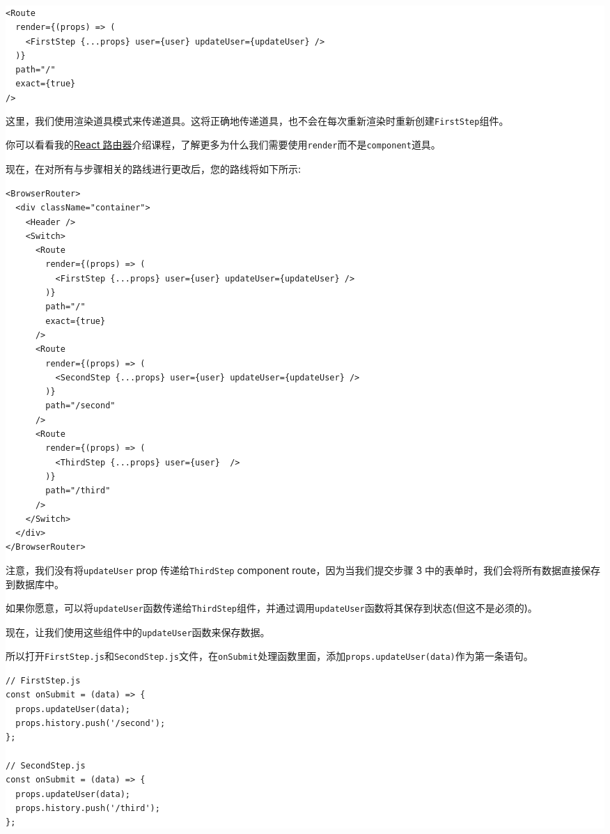 ```
<Route
  render={(props) => (
    <FirstStep {...props} user={user} updateUser={updateUser} />
  )}
  path="/"
  exact={true}
/> 
```

这里，我们使用渲染道具模式来传递道具。这将正确地传递道具，也不会在每次重新渲染时重新创建`FirstStep`组件。

你可以看看我的[React 路由器](https://yogeshchavan1.podia.com/react-router-introduction)介绍课程，了解更多为什么我们需要使用`render`而不是`component`道具。

现在，在对所有与步骤相关的路线进行更改后，您的路线将如下所示:

```
<BrowserRouter>
  <div className="container">
    <Header />
    <Switch>
      <Route
        render={(props) => (
          <FirstStep {...props} user={user} updateUser={updateUser} />
        )}
        path="/"
        exact={true}
      />
      <Route
        render={(props) => (
          <SecondStep {...props} user={user} updateUser={updateUser} />
        )}
        path="/second"
      />
      <Route
        render={(props) => (
          <ThirdStep {...props} user={user}  />
        )}
        path="/third"
      />
    </Switch>
  </div>
</BrowserRouter> 
```

注意，我们没有将`updateUser` prop 传递给`ThirdStep` component route，因为当我们提交步骤 3 中的表单时，我们会将所有数据直接保存到数据库中。

如果你愿意，可以将`updateUser`函数传递给`ThirdStep`组件，并通过调用`updateUser`函数将其保存到状态(但这不是必须的)。

现在，让我们使用这些组件中的`updateUser`函数来保存数据。

所以打开`FirstStep.js`和`SecondStep.js`文件，在`onSubmit`处理函数里面，添加`props.updateUser(data)`作为第一条语句。

```
// FirstStep.js
const onSubmit = (data) => {
  props.updateUser(data);
  props.history.push('/second');
};

// SecondStep.js
const onSubmit = (data) => {
  props.updateUser(data);
  props.history.push('/third');
}; 
```
